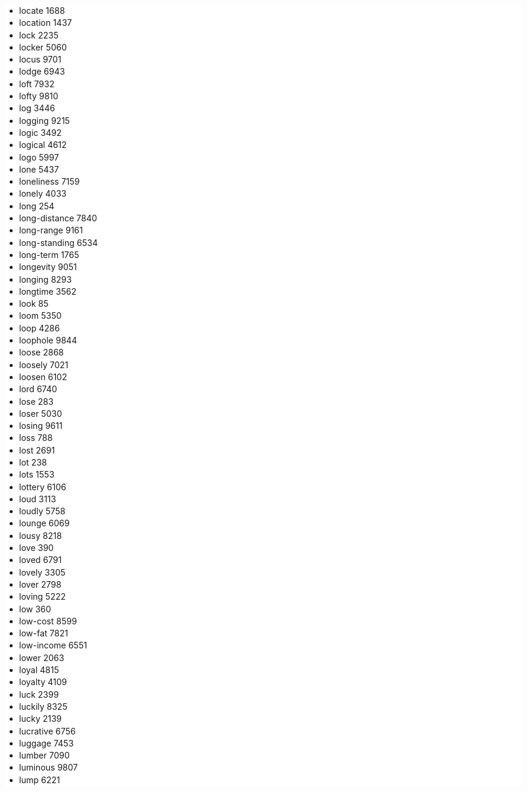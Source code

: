 * locate 1688
* location 1437
* lock 2235
* locker 5060
* locus 9701
* lodge 6943
* loft 7932
* lofty 9810
* log 3446
* logging 9215
* logic 3492
* logical 4612
* logo 5997
* lone 5437
* loneliness 7159
* lonely 4033
* long 254
* long-distance 7840
* long-range 9161
* long-standing 6534
* long-term 1765
* longevity 9051
* longing 8293
* longtime 3562
* look 85
* loom 5350
* loop 4286
* loophole 9844
* loose 2868
* loosely 7021
* loosen 6102
* lord 6740
* lose 283
* loser 5030
* losing 9611
* loss 788
* lost 2691
* lot 238
* lots 1553
* lottery 6106
* loud 3113
* loudly 5758
* lounge 6069
* lousy 8218
* love 390
* loved 6791
* lovely 3305
* lover 2798
* loving 5222
* low 360
* low-cost 8599
* low-fat 7821
* low-income 6551
* lower 2063
* loyal 4815
* loyalty 4109
* luck 2399
* luckily 8325
* lucky 2139
* lucrative 6756
* luggage 7453
* lumber 7090
* luminous 9807
* lump 6221